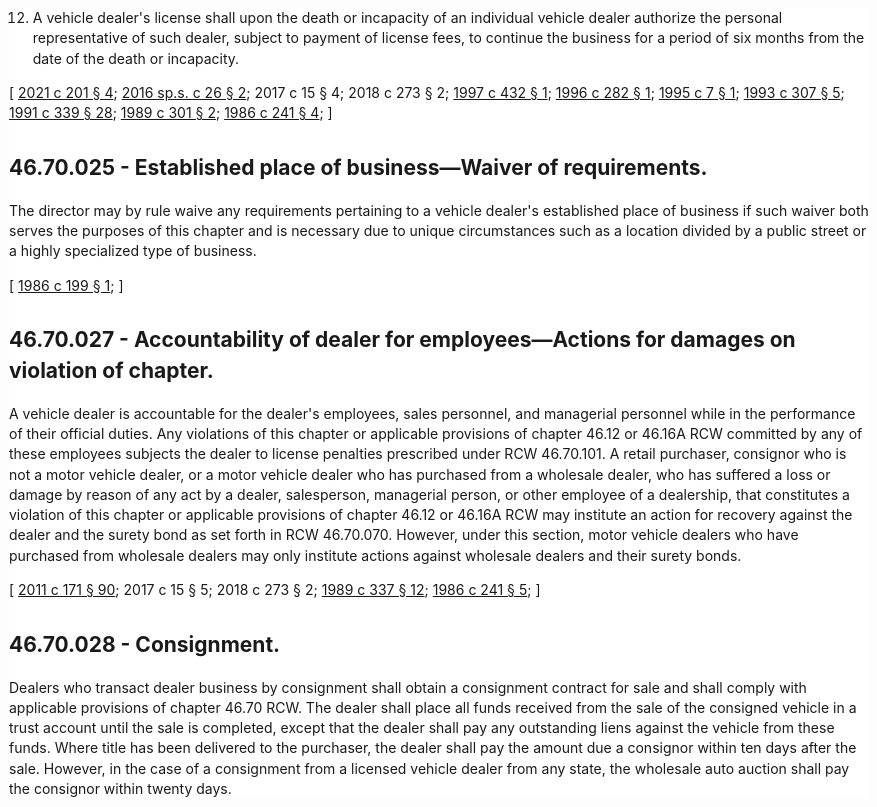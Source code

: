 12. A vehicle dealer's license shall upon the death or incapacity of an individual vehicle dealer authorize the personal representative of such dealer, subject to payment of license fees, to continue the business for a period of six months from the date of the death or incapacity.

\[ [2021 c 201 § 4](http://lawfilesext.leg.wa.gov/biennium/2021-22/Pdf/Bills/Session%20Laws/House/1049.SL.pdf?cite=2021%20c%20201%20§%204); [2016 sp.s. c 26 § 2](http://lawfilesext.leg.wa.gov/biennium/2015-16/Pdf/Bills/Session%20Laws/Senate/6606-S.SL.pdf?cite=2016%20sp.s.%20c%2026%20§%202); 2017 c 15 § 4; 2018 c 273 § 2; [1997 c 432 § 1](http://lawfilesext.leg.wa.gov/biennium/1997-98/Pdf/Bills/Session%20Laws/House/1458.SL.pdf?cite=1997%20c%20432%20§%201); [1996 c 282 § 1](http://lawfilesext.leg.wa.gov/biennium/1995-96/Pdf/Bills/Session%20Laws/Senate/6173-S.SL.pdf?cite=1996%20c%20282%20§%201); [1995 c 7 § 1](http://lawfilesext.leg.wa.gov/biennium/1995-96/Pdf/Bills/Session%20Laws/House/1041.SL.pdf?cite=1995%20c%207%20§%201); [1993 c 307 § 5](http://lawfilesext.leg.wa.gov/biennium/1993-94/Pdf/Bills/Session%20Laws/House/1379.SL.pdf?cite=1993%20c%20307%20§%205); [1991 c 339 § 28](http://lawfilesext.leg.wa.gov/biennium/1991-92/Pdf/Bills/Session%20Laws/House/1704-S.SL.pdf?cite=1991%20c%20339%20§%2028); [1989 c 301 § 2](http://leg.wa.gov/CodeReviser/documents/sessionlaw/1989c301.pdf?cite=1989%20c%20301%20§%202); [1986 c 241 § 4](http://leg.wa.gov/CodeReviser/documents/sessionlaw/1986c241.pdf?cite=1986%20c%20241%20§%204); \]

## 46.70.025 - Established place of business—Waiver of requirements.
The director may by rule waive any requirements pertaining to a vehicle dealer's established place of business if such waiver both serves the purposes of this chapter and is necessary due to unique circumstances such as a location divided by a public street or a highly specialized type of business.

\[ [1986 c 199 § 1](http://leg.wa.gov/CodeReviser/documents/sessionlaw/1986c199.pdf?cite=1986%20c%20199%20§%201); \]

## 46.70.027 - Accountability of dealer for employees—Actions for damages on violation of chapter.
A vehicle dealer is accountable for the dealer's employees, sales personnel, and managerial personnel while in the performance of their official duties. Any violations of this chapter or applicable provisions of chapter 46.12 or 46.16A RCW committed by any of these employees subjects the dealer to license penalties prescribed under RCW 46.70.101. A retail purchaser, consignor who is not a motor vehicle dealer, or a motor vehicle dealer who has purchased from a wholesale dealer, who has suffered a loss or damage by reason of any act by a dealer, salesperson, managerial person, or other employee of a dealership, that constitutes a violation of this chapter or applicable provisions of chapter 46.12 or 46.16A RCW may institute an action for recovery against the dealer and the surety bond as set forth in RCW 46.70.070. However, under this section, motor vehicle dealers who have purchased from wholesale dealers may only institute actions against wholesale dealers and their surety bonds.

\[ [2011 c 171 § 90](http://lawfilesext.leg.wa.gov/biennium/2011-12/Pdf/Bills/Session%20Laws/Senate/5061.SL.pdf?cite=2011%20c%20171%20§%2090); 2017 c 15 § 5; 2018 c 273 § 2; [1989 c 337 § 12](http://leg.wa.gov/CodeReviser/documents/sessionlaw/1989c337.pdf?cite=1989%20c%20337%20§%2012); [1986 c 241 § 5](http://leg.wa.gov/CodeReviser/documents/sessionlaw/1986c241.pdf?cite=1986%20c%20241%20§%205); \]

## 46.70.028 - Consignment.
Dealers who transact dealer business by consignment shall obtain a consignment contract for sale and shall comply with applicable provisions of chapter 46.70 RCW. The dealer shall place all funds received from the sale of the consigned vehicle in a trust account until the sale is completed, except that the dealer shall pay any outstanding liens against the vehicle from these funds. Where title has been delivered to the purchaser, the dealer shall pay the amount due a consignor within ten days after the sale. However, in the case of a consignment from a licensed vehicle dealer from any state, the wholesale auto auction shall pay the consignor within twenty days.
